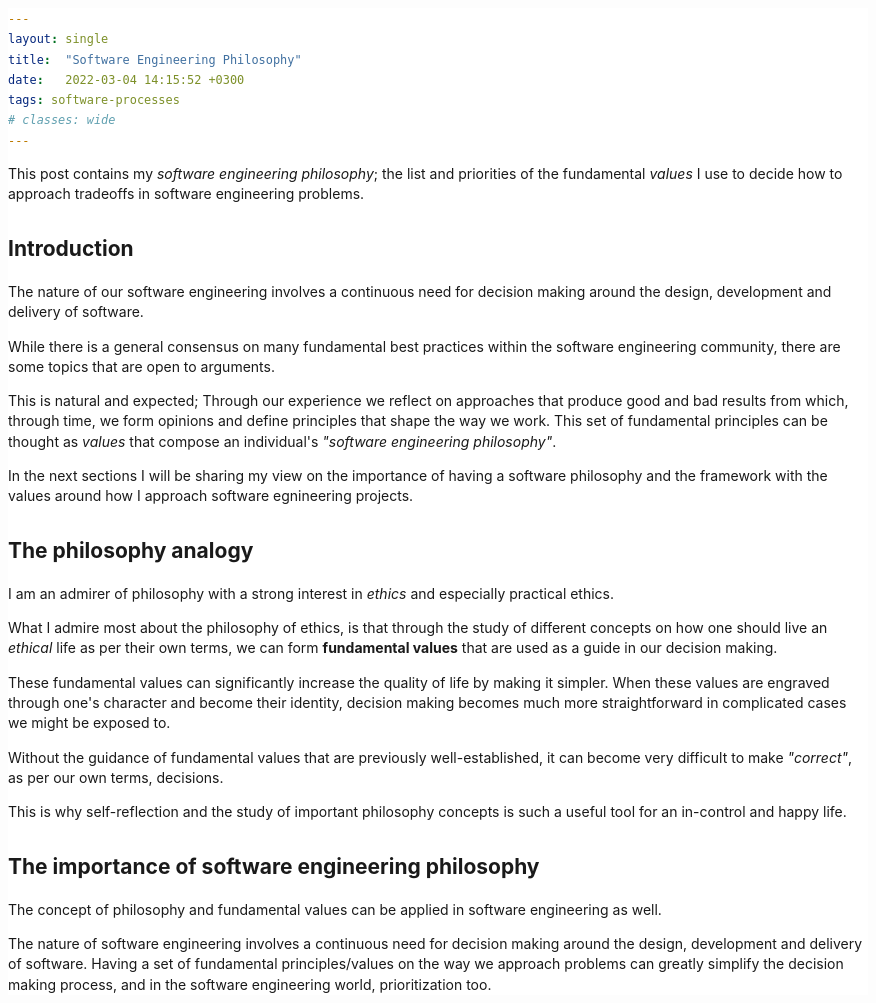 ```yaml
---
layout: single
title:  "Software Engineering Philosophy"
date:   2022-03-04 14:15:52 +0300
tags: software-processes
# classes: wide
---
```

This post contains my *software engineering philosophy*; the list and priorities of the fundamental *values* I use to decide how to approach tradeoffs in software engineering problems.

## Introduction
The nature of our software engineering involves a continuous need for decision making around the design, development and delivery of software.

While there is a general consensus on many fundamental best practices within the software engineering community, there are some topics that are open to arguments.  

This is natural and expected; Through our experience we reflect on approaches that produce good and bad results from which, through time, we form opinions and define principles that shape the way we work. This set of fundamental principles can be thought as *values* that compose an individual's *"software engineering philosophy"*.

In the next sections I will be sharing my view on the importance of having a software philosophy and the framework with the values around how I approach software egnineering projects.

## The philosophy analogy
I am an admirer of philosophy with a strong interest in *ethics* and especially practical ethics.

What I admire most about the philosophy of ethics, is that through the study of different concepts on how one should live an *ethical* life as per their own terms, we can form **fundamental values** that are used as a guide in our decision making. 

These fundamental values can significantly increase the quality of life by making it simpler. When these values are engraved through one's character and become their identity, decision making becomes much more straightforward in complicated cases we might be exposed to.

Without the guidance of fundamental values that are previously well-established, it can become very difficult to make *"correct"*, as per our own terms, decisions.

This is why self-reflection and the study of important philosophy concepts is such a useful tool for an in-control and happy life. 

## The importance of software engineering philosophy

The concept of philosophy and fundamental values can be applied in software engineering as well.

The nature of software engineering involves a continuous need for decision making around the design, development and delivery of software. Having a set of fundamental principles/values on the way we approach problems can greatly simplify the decision making process, and in the software engineering world, prioritization too.
